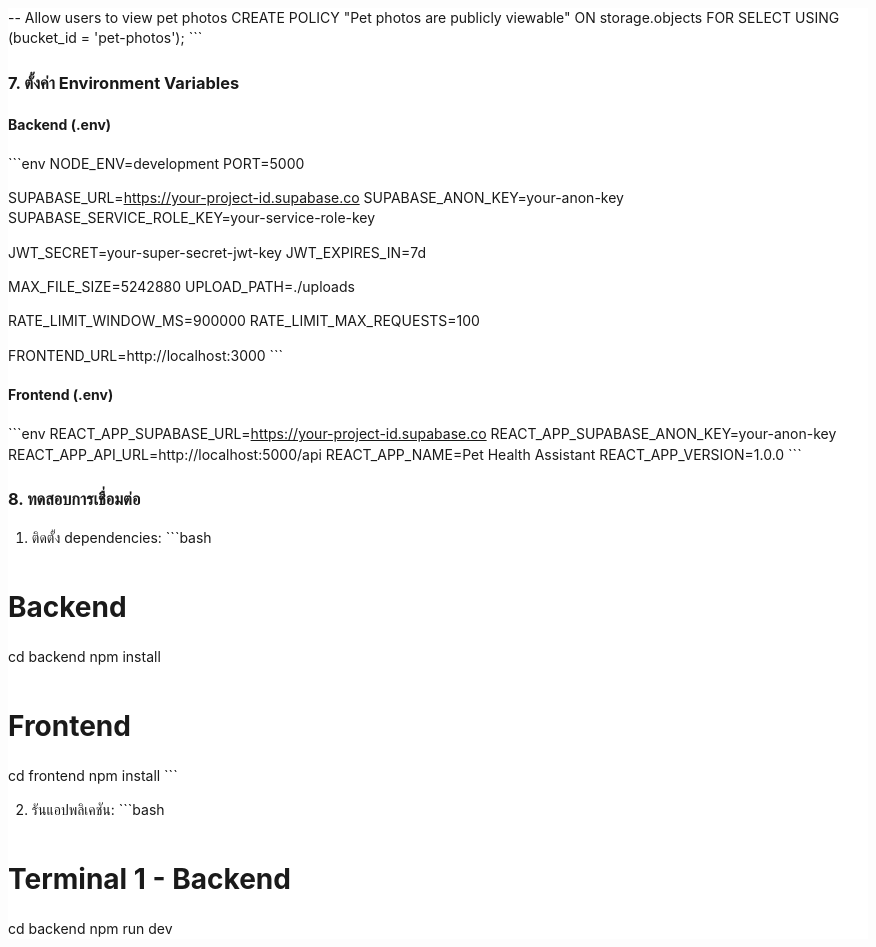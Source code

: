    -- Allow users to view pet photos
   CREATE POLICY "Pet photos are publicly viewable" ON storage.objects
   FOR SELECT USING (bucket_id = 'pet-photos');
   \`\`\`

### 7. ตั้งค่า Environment Variables

#### Backend (.env)
\`\`\`env
NODE_ENV=development
PORT=5000

SUPABASE_URL=https://your-project-id.supabase.co
SUPABASE_ANON_KEY=your-anon-key
SUPABASE_SERVICE_ROLE_KEY=your-service-role-key

JWT_SECRET=your-super-secret-jwt-key
JWT_EXPIRES_IN=7d

MAX_FILE_SIZE=5242880
UPLOAD_PATH=./uploads

RATE_LIMIT_WINDOW_MS=900000
RATE_LIMIT_MAX_REQUESTS=100

FRONTEND_URL=http://localhost:3000
\`\`\`

#### Frontend (.env)
\`\`\`env
REACT_APP_SUPABASE_URL=https://your-project-id.supabase.co
REACT_APP_SUPABASE_ANON_KEY=your-anon-key
REACT_APP_API_URL=http://localhost:5000/api
REACT_APP_NAME=Pet Health Assistant
REACT_APP_VERSION=1.0.0
\`\`\`

### 8. ทดสอบการเชื่อมต่อ

1. ติดตั้ง dependencies:
\`\`\`bash
# Backend
cd backend
npm install

# Frontend
cd frontend
npm install
\`\`\`

2. รันแอปพลิเคชัน:
\`\`\`bash
# Terminal 1 - Backend
cd backend
npm run dev
